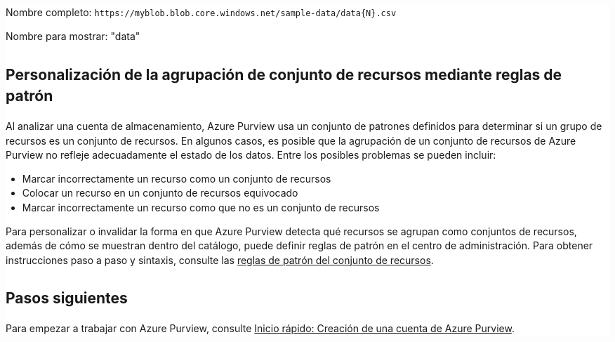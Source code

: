 Nombre completo: `https://myblob.blob.core.windows.net/sample-data/data{N}.csv`

Nombre para mostrar: "data"

## <a name="customizing-resource-set-grouping-using-pattern-rules"></a>Personalización de la agrupación de conjunto de recursos mediante reglas de patrón

Al analizar una cuenta de almacenamiento, Azure Purview usa un conjunto de patrones definidos para determinar si un grupo de recursos es un conjunto de recursos. En algunos casos, es posible que la agrupación de un conjunto de recursos de Azure Purview no refleje adecuadamente el estado de los datos. Entre los posibles problemas se pueden incluir:

- Marcar incorrectamente un recurso como un conjunto de recursos
- Colocar un recurso en un conjunto de recursos equivocado
- Marcar incorrectamente un recurso como que no es un conjunto de recursos

Para personalizar o invalidar la forma en que Azure Purview detecta qué recursos se agrupan como conjuntos de recursos, además de cómo se muestran dentro del catálogo, puede definir reglas de patrón en el centro de administración. Para obtener instrucciones paso a paso y sintaxis, consulte las [reglas de patrón del conjunto de recursos](how-to-resource-set-pattern-rules.md).
## <a name="next-steps"></a>Pasos siguientes

Para empezar a trabajar con Azure Purview, consulte [Inicio rápido: Creación de una cuenta de Azure Purview](create-catalog-portal.md).
